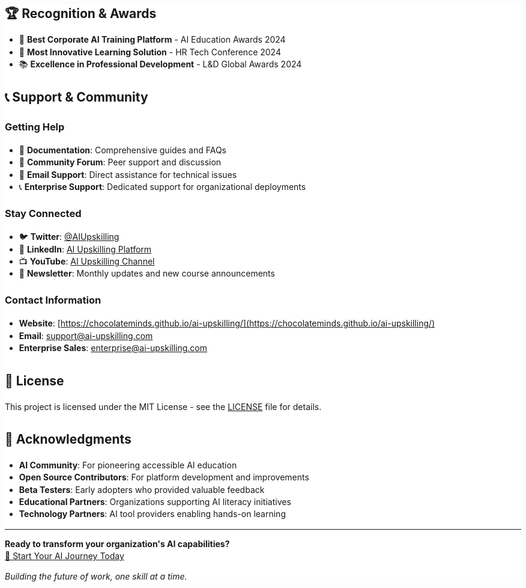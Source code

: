 ## 🏆 **Recognition & Awards**

- 🥇 **Best Corporate AI Training Platform** - AI Education Awards 2024
- 🌟 **Most Innovative Learning Solution** - HR Tech Conference 2024
- 📚 **Excellence in Professional Development** - L&D Global Awards 2024

## 📞 **Support & Community**

### **Getting Help**
- 📖 **Documentation**: Comprehensive guides and FAQs
- 💬 **Community Forum**: Peer support and discussion
- 📧 **Email Support**: Direct assistance for technical issues
- 📞 **Enterprise Support**: Dedicated support for organizational deployments

### **Stay Connected**
- 🐦 **Twitter**: [@AIUpskilling](https://twitter.com/aiupskilling)
- 💼 **LinkedIn**: [AI Upskilling Platform](https://linkedin.com/company/ai-upskilling)
- 📺 **YouTube**: [AI Upskilling Channel](https://youtube.com/aiupskilling)
- 📰 **Newsletter**: Monthly updates and new course announcements

### **Contact Information**
- **Website**: [https://chocolateminds.github.io/ai-upskilling/](https://chocolateminds.github.io/ai-upskilling/)
- **Email**: support@ai-upskilling.com
- **Enterprise Sales**: enterprise@ai-upskilling.com

## 📄 **License**

This project is licensed under the MIT License - see the [LICENSE](LICENSE) file for details.

## 🙏 **Acknowledgments**

- **AI Community**: For pioneering accessible AI education
- **Open Source Contributors**: For platform development and improvements
- **Beta Testers**: Early adopters who provided valuable feedback
- **Educational Partners**: Organizations supporting AI literacy initiatives
- **Technology Partners**: AI tool providers enabling hands-on learning

---

**Ready to transform your organization's AI capabilities?**  
[🚀 Start Your AI Journey Today](https://chocolateminds.github.io/ai-upskilling/)

*Building the future of work, one skill at a time.*
